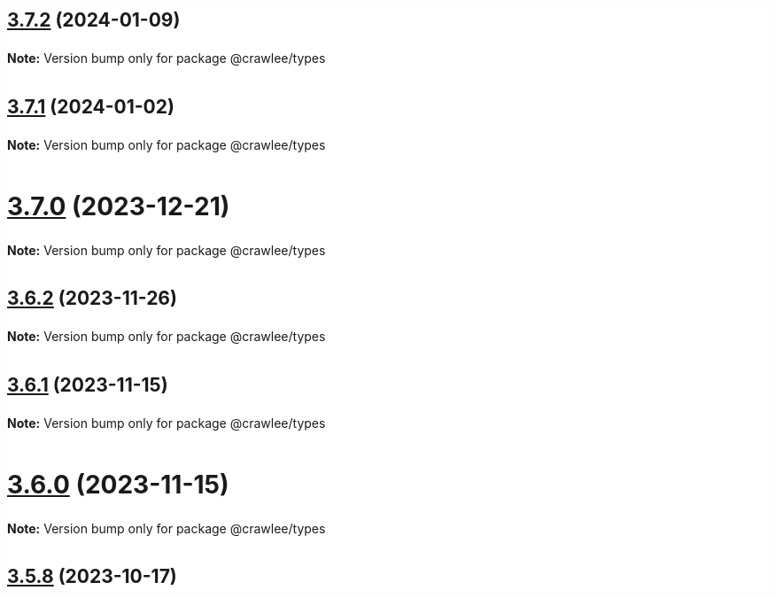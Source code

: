 



## [3.7.2](https://github.com/apify/crawlee/compare/v3.7.1...v3.7.2) (2024-01-09)

**Note:** Version bump only for package @crawlee/types





## [3.7.1](https://github.com/apify/crawlee/compare/v3.7.0...v3.7.1) (2024-01-02)

**Note:** Version bump only for package @crawlee/types





# [3.7.0](https://github.com/apify/crawlee/compare/v3.6.2...v3.7.0) (2023-12-21)

**Note:** Version bump only for package @crawlee/types





## [3.6.2](https://github.com/apify/crawlee/compare/v3.6.1...v3.6.2) (2023-11-26)

**Note:** Version bump only for package @crawlee/types





## [3.6.1](https://github.com/apify/crawlee/compare/v3.6.0...v3.6.1) (2023-11-15)

**Note:** Version bump only for package @crawlee/types





# [3.6.0](https://github.com/apify/crawlee/compare/v3.5.8...v3.6.0) (2023-11-15)

**Note:** Version bump only for package @crawlee/types





## [3.5.8](https://github.com/apify/crawlee/compare/v3.5.7...v3.5.8) (2023-10-17)
